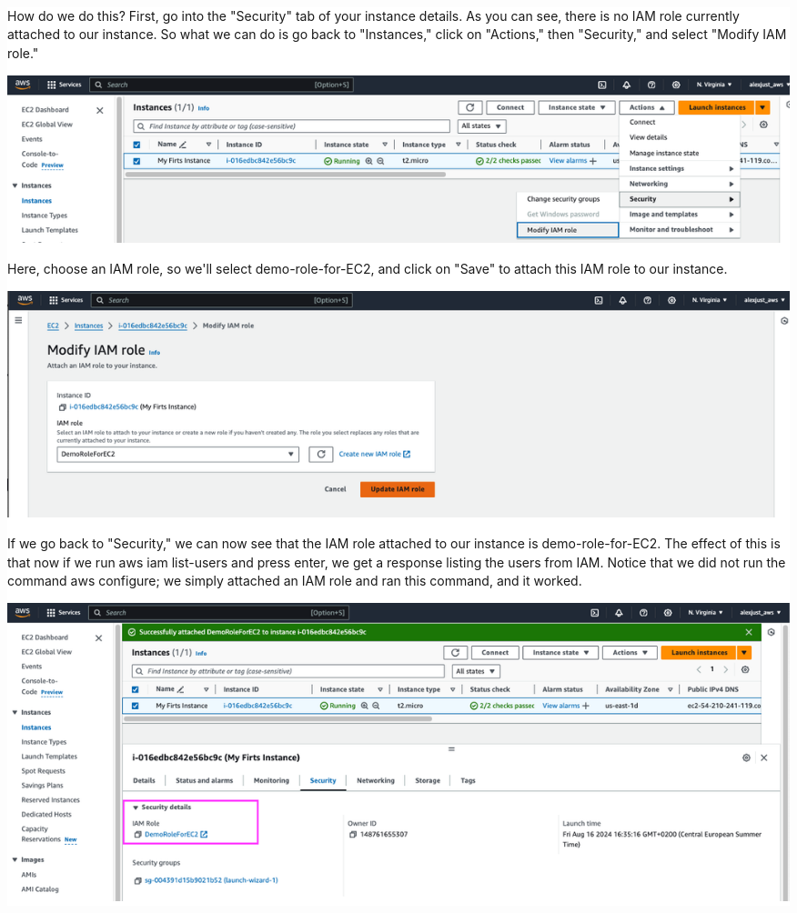 How do we do this? First, go into the "Security" tab of your instance details. As you can see, there is no IAM role currently attached to our instance. So what we can do is go back to "Instances," click on "Actions," then "Security," and select "Modify IAM role." 

![](/img/04/52.png)

Here, choose an IAM role, so we'll select demo-role-for-EC2, and click on "Save" to attach this IAM role to our instance.

![](/img/04/53.png)

If we go back to "Security," we can now see that the IAM role attached to our instance is demo-role-for-EC2. The effect of this is that now if we run aws iam list-users and press enter, we get a response listing the users from IAM. Notice that we did not run the command aws configure; we simply attached an IAM role and ran this command, and it worked.

![](/img/04/54.png)
